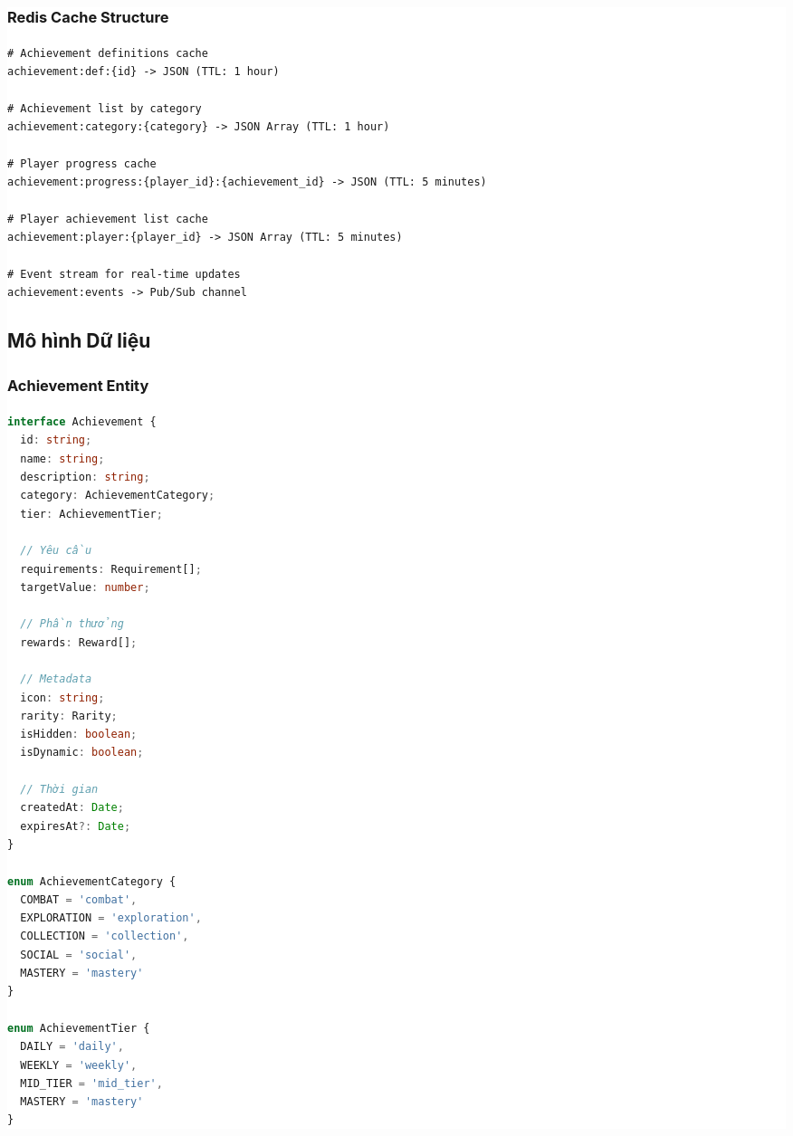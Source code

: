 ### Redis Cache Structure

```
# Achievement definitions cache
achievement:def:{id} -> JSON (TTL: 1 hour)

# Achievement list by category
achievement:category:{category} -> JSON Array (TTL: 1 hour)

# Player progress cache
achievement:progress:{player_id}:{achievement_id} -> JSON (TTL: 5 minutes)

# Player achievement list cache
achievement:player:{player_id} -> JSON Array (TTL: 5 minutes)

# Event stream for real-time updates
achievement:events -> Pub/Sub channel
```

## Mô hình Dữ liệu

### Achievement Entity

```typescript
interface Achievement {
  id: string;
  name: string;
  description: string;
  category: AchievementCategory;
  tier: AchievementTier;
  
  // Yêu cầu
  requirements: Requirement[];
  targetValue: number;
  
  // Phần thưởng
  rewards: Reward[];
  
  // Metadata
  icon: string;
  rarity: Rarity;
  isHidden: boolean;
  isDynamic: boolean;
  
  // Thời gian
  createdAt: Date;
  expiresAt?: Date;
}

enum AchievementCategory {
  COMBAT = 'combat',
  EXPLORATION = 'exploration',
  COLLECTION = 'collection',
  SOCIAL = 'social',
  MASTERY = 'mastery'
}

enum AchievementTier {
  DAILY = 'daily',
  WEEKLY = 'weekly',
  MID_TIER = 'mid_tier',
  MASTERY = 'mastery'
}
```